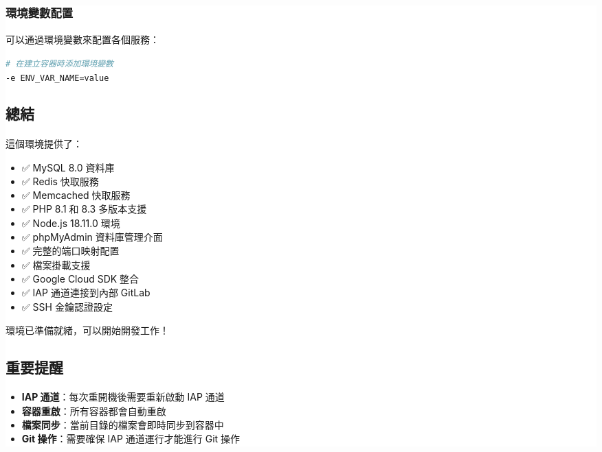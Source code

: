 ### 環境變數配置

可以通過環境變數來配置各個服務：

```bash
# 在建立容器時添加環境變數
-e ENV_VAR_NAME=value
```

## 總結

這個環境提供了：

- ✅ MySQL 8.0 資料庫
- ✅ Redis 快取服務
- ✅ Memcached 快取服務
- ✅ PHP 8.1 和 8.3 多版本支援
- ✅ Node.js 18.11.0 環境
- ✅ phpMyAdmin 資料庫管理介面
- ✅ 完整的端口映射配置
- ✅ 檔案掛載支援
- ✅ Google Cloud SDK 整合
- ✅ IAP 通道連接到內部 GitLab
- ✅ SSH 金鑰認證設定

環境已準備就緒，可以開始開發工作！

## 重要提醒

- **IAP 通道**：每次重開機後需要重新啟動 IAP 通道
- **容器重啟**：所有容器都會自動重啟
- **檔案同步**：當前目錄的檔案會即時同步到容器中
- **Git 操作**：需要確保 IAP 通道運行才能進行 Git 操作
